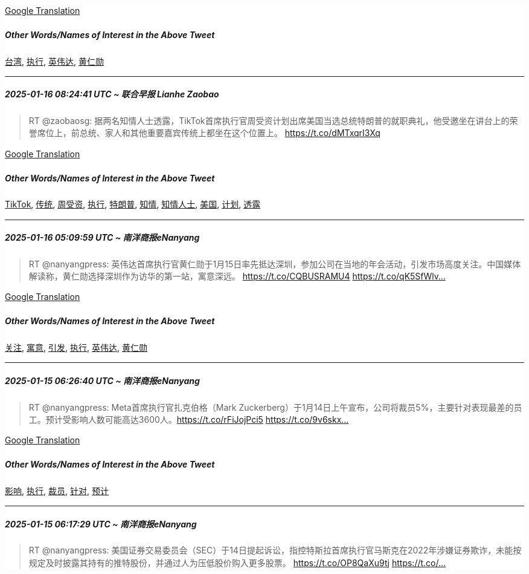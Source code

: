 [Google Translation](https://translate.google.com/?hi=en&tab=TT&sl=zh-CN&tl=en&op=translate&text=RT+%40zaobaosg%3A+%E8%8B%B1%E4%BC%9F%E8%BE%BE%E9%A6%96%E5%B8%AD%E6%89%A7%E8%A1%8C%E5%AE%98%E9%BB%84%E4%BB%81%E5%8B%8B%E7%A6%BB%E5%BC%80%E4%B8%AD%E5%9B%BD%E5%A4%A7%E9%99%86%EF%BC%8C%E6%98%9F%E6%9C%9F%E5%9B%9B%EF%BC%881%E6%9C%8816%E6%97%A5%EF%BC%89%E4%B8%8B%E5%8D%88%E6%8A%B5%E8%BE%BE%E5%8F%B0%E6%B9%BE%EF%BC%8C%E5%B1%95%E5%BC%80%E4%B8%BA%E6%9C%9F%E4%B8%A4%E5%A4%A9%E7%9A%84%E7%B4%A7%E5%87%91%E8%A1%8C%E7%A8%8B%E3%80%82https%3A%2F%2Ft.co%2FrE2ezUsXg9)
##### Other Words/Names of Interest in the Above Tweet
[台湾](台湾.md), [执行](执行.md), [英伟达](英伟达.md), [黄仁勋](黄仁勋.md)
___
##### 2025-01-16 08:24:41 UTC ~ 联合早报 Lianhe Zaobao
> RT @zaobaosg: 据两名知情人士透露，TikTok首席执行官周受资计划出席美国当选总统特朗普的就职典礼，他受邀坐在讲台上的荣誉席位上，前总统、家人和其他重要嘉宾传统上都坐在这个位置上。 https://t.co/dMTxqrI3Xq

[Google Translation](https://translate.google.com/?hi=en&tab=TT&sl=zh-CN&tl=en&op=translate&text=RT+%40zaobaosg%3A+%E6%8D%AE%E4%B8%A4%E5%90%8D%E7%9F%A5%E6%83%85%E4%BA%BA%E5%A3%AB%E9%80%8F%E9%9C%B2%EF%BC%8CTikTok%E9%A6%96%E5%B8%AD%E6%89%A7%E8%A1%8C%E5%AE%98%E5%91%A8%E5%8F%97%E8%B5%84%E8%AE%A1%E5%88%92%E5%87%BA%E5%B8%AD%E7%BE%8E%E5%9B%BD%E5%BD%93%E9%80%89%E6%80%BB%E7%BB%9F%E7%89%B9%E6%9C%97%E6%99%AE%E7%9A%84%E5%B0%B1%E8%81%8C%E5%85%B8%E7%A4%BC%EF%BC%8C%E4%BB%96%E5%8F%97%E9%82%80%E5%9D%90%E5%9C%A8%E8%AE%B2%E5%8F%B0%E4%B8%8A%E7%9A%84%E8%8D%A3%E8%AA%89%E5%B8%AD%E4%BD%8D%E4%B8%8A%EF%BC%8C%E5%89%8D%E6%80%BB%E7%BB%9F%E3%80%81%E5%AE%B6%E4%BA%BA%E5%92%8C%E5%85%B6%E4%BB%96%E9%87%8D%E8%A6%81%E5%98%89%E5%AE%BE%E4%BC%A0%E7%BB%9F%E4%B8%8A%E9%83%BD%E5%9D%90%E5%9C%A8%E8%BF%99%E4%B8%AA%E4%BD%8D%E7%BD%AE%E4%B8%8A%E3%80%82+https%3A%2F%2Ft.co%2FdMTxqrI3Xq)
##### Other Words/Names of Interest in the Above Tweet
[TikTok](TikTok.md), [传统](传统.md), [周受资](周受资.md), [执行](执行.md), [特朗普](特朗普.md), [知情](知情.md), [知情人士](知情人士.md), [美国](美国.md), [计划](计划.md), [透露](透露.md)
___
##### 2025-01-16 05:09:59 UTC ~ 南洋商报eNanyang
> RT @nanyangpress: 英伟达首席执行官黄仁勋于1月15日率先抵达深圳，参加公司在当地的年会活动，引发市场高度关注。中国媒体解读称，黄仁勋选择深圳作为访华的第一站，寓意深远。 https://t.co/CQBUSRAMU4 https://t.co/qK5SfWlv…

[Google Translation](https://translate.google.com/?hi=en&tab=TT&sl=zh-CN&tl=en&op=translate&text=RT+%40nanyangpress%3A+%E8%8B%B1%E4%BC%9F%E8%BE%BE%E9%A6%96%E5%B8%AD%E6%89%A7%E8%A1%8C%E5%AE%98%E9%BB%84%E4%BB%81%E5%8B%8B%E4%BA%8E1%E6%9C%8815%E6%97%A5%E7%8E%87%E5%85%88%E6%8A%B5%E8%BE%BE%E6%B7%B1%E5%9C%B3%EF%BC%8C%E5%8F%82%E5%8A%A0%E5%85%AC%E5%8F%B8%E5%9C%A8%E5%BD%93%E5%9C%B0%E7%9A%84%E5%B9%B4%E4%BC%9A%E6%B4%BB%E5%8A%A8%EF%BC%8C%E5%BC%95%E5%8F%91%E5%B8%82%E5%9C%BA%E9%AB%98%E5%BA%A6%E5%85%B3%E6%B3%A8%E3%80%82%E4%B8%AD%E5%9B%BD%E5%AA%92%E4%BD%93%E8%A7%A3%E8%AF%BB%E7%A7%B0%EF%BC%8C%E9%BB%84%E4%BB%81%E5%8B%8B%E9%80%89%E6%8B%A9%E6%B7%B1%E5%9C%B3%E4%BD%9C%E4%B8%BA%E8%AE%BF%E5%8D%8E%E7%9A%84%E7%AC%AC%E4%B8%80%E7%AB%99%EF%BC%8C%E5%AF%93%E6%84%8F%E6%B7%B1%E8%BF%9C%E3%80%82+https%3A%2F%2Ft.co%2FCQBUSRAMU4+https%3A%2F%2Ft.co%2FqK5SfWlv%E2%80%A6)
##### Other Words/Names of Interest in the Above Tweet
[关注](关注.md), [寓意](寓意.md), [引发](引发.md), [执行](执行.md), [英伟达](英伟达.md), [黄仁勋](黄仁勋.md)
___
##### 2025-01-15 06:26:40 UTC ~ 南洋商报eNanyang
> RT @nanyangpress: Meta首席执行官扎克伯格（Mark Zuckerberg）于1月14日上午宣布，公司将裁员5%，主要针对表现最差的员工。预计受影响人数可能高达3600人。https://t.co/rFiJojPci5 https://t.co/9v6skx…

[Google Translation](https://translate.google.com/?hi=en&tab=TT&sl=zh-CN&tl=en&op=translate&text=RT+%40nanyangpress%3A+Meta%E9%A6%96%E5%B8%AD%E6%89%A7%E8%A1%8C%E5%AE%98%E6%89%8E%E5%85%8B%E4%BC%AF%E6%A0%BC%EF%BC%88Mark+Zuckerberg%EF%BC%89%E4%BA%8E1%E6%9C%8814%E6%97%A5%E4%B8%8A%E5%8D%88%E5%AE%A3%E5%B8%83%EF%BC%8C%E5%85%AC%E5%8F%B8%E5%B0%86%E8%A3%81%E5%91%985%25%EF%BC%8C%E4%B8%BB%E8%A6%81%E9%92%88%E5%AF%B9%E8%A1%A8%E7%8E%B0%E6%9C%80%E5%B7%AE%E7%9A%84%E5%91%98%E5%B7%A5%E3%80%82%E9%A2%84%E8%AE%A1%E5%8F%97%E5%BD%B1%E5%93%8D%E4%BA%BA%E6%95%B0%E5%8F%AF%E8%83%BD%E9%AB%98%E8%BE%BE3600%E4%BA%BA%E3%80%82https%3A%2F%2Ft.co%2FrFiJojPci5+https%3A%2F%2Ft.co%2F9v6skx%E2%80%A6)
##### Other Words/Names of Interest in the Above Tweet
[影响](影响.md), [执行](执行.md), [裁员](裁员.md), [针对](针对.md), [预计](预计.md)
___
##### 2025-01-15 06:17:29 UTC ~ 南洋商报eNanyang
> RT @nanyangpress: 美国证券交易委员会（SEC）于14日提起诉讼，指控特斯拉首席执行官马斯克在2022年涉嫌证券欺诈，未能按规定及时披露其持有的推特股份，并通过人为压低股价购入更多股票。 https://t.co/OP8QaXu9tj https://t.co/…
